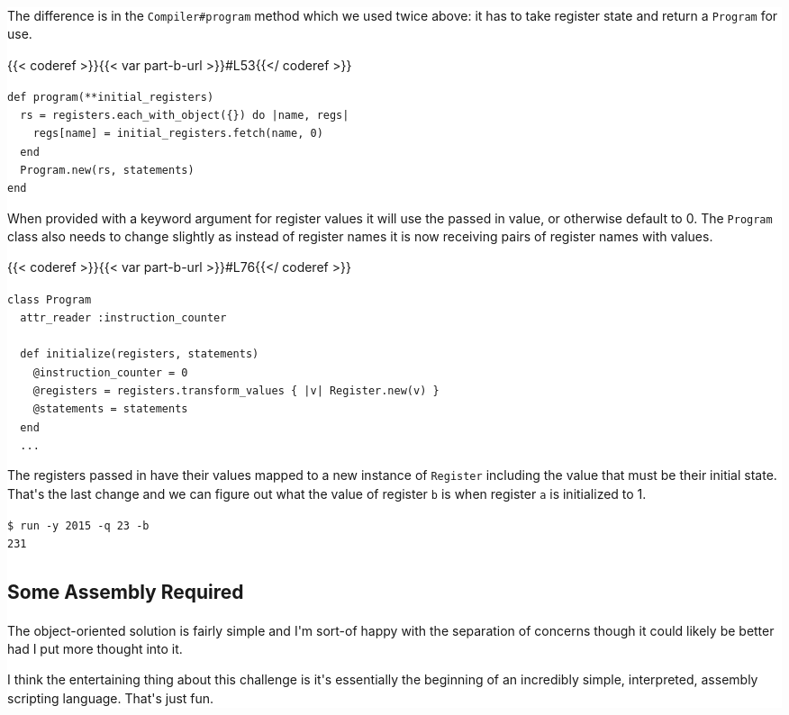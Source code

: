 The difference is in the `Compiler#program` method which we used twice above: it has to take register state and return a `Program` for use.

{{< coderef >}}{{< var part-b-url >}}#L53{{</ coderef >}}
```
def program(**initial_registers)
  rs = registers.each_with_object({}) do |name, regs|
    regs[name] = initial_registers.fetch(name, 0)
  end
  Program.new(rs, statements)
end
```

When provided with a keyword argument for register values it will use the passed in value, or otherwise default to 0.
The `Program` class also needs to change slightly as instead of register names it is now receiving pairs of register names with values.

{{< coderef >}}{{< var part-b-url >}}#L76{{</ coderef >}}
```
class Program
  attr_reader :instruction_counter

  def initialize(registers, statements)
    @instruction_counter = 0
    @registers = registers.transform_values { |v| Register.new(v) }
    @statements = statements
  end
  ...
```

The registers passed in have their values mapped to a new instance of `Register` including the value that must be their initial state.
That's the last change and we can figure out what the value of register `b` is when register `a` is initialized to 1.

```
$ run -y 2015 -q 23 -b
231
```

## Some Assembly Required
The object-oriented solution is fairly simple and I'm sort-of happy with the separation of concerns though it could likely be better had I put more thought into it.

I think the entertaining thing about this challenge is it's essentially the beginning of an incredibly simple, interpreted, assembly scripting language.
That's just fun.
